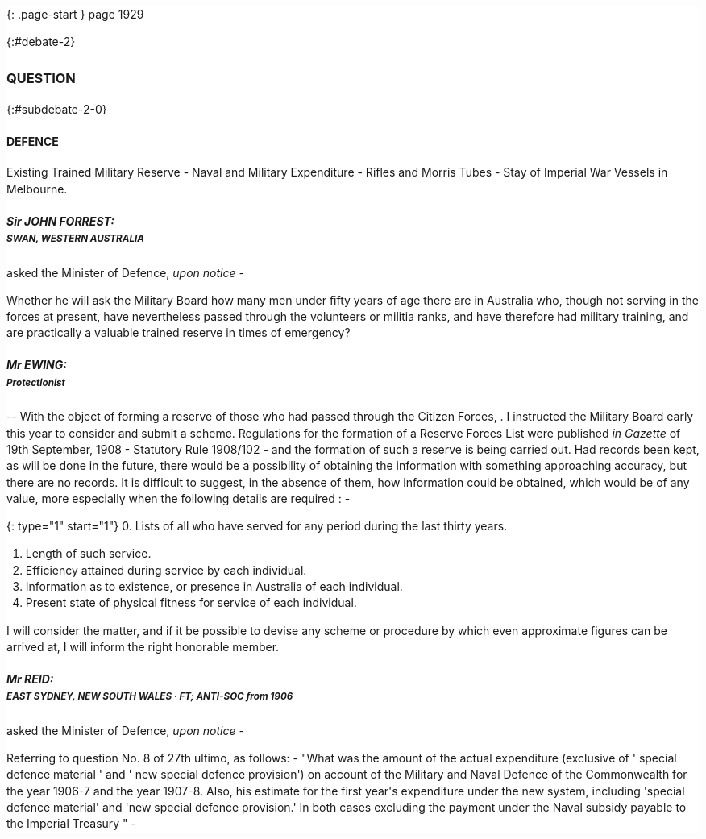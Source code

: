 {: .page-start }
page 1929

{:#debate-2}
### QUESTION

{:#subdebate-2-0}
#### DEFENCE

Existing Trained Military Reserve - Naval and Military Expenditure - Rifles and Morris Tubes - Stay of Imperial War Vessels in Melbourne. 

##### Sir JOHN FORREST:<br><small class="text-muted">SWAN, WESTERN AUSTRALIA</small>

asked the Minister of Defence,  *upon notice -* 

Whether he will ask the Military Board how many men under fifty years of age there are in Australia who, though not serving in the forces at present, have nevertheless passed through the volunteers or militia ranks, and have therefore had military training, and are practically a valuable trained reserve in times of emergency? 

##### Mr EWING:<br><small class="text-muted">Protectionist</small>

-- With the object of forming a reserve of those who had passed through the Citizen Forces, . I instructed the Military Board early this year to consider and submit a scheme. Regulations for the formation of a Reserve Forces List were published  *in Gazette*  of 19th September, 1908 - Statutory Rule 1908/102 - and the formation of such a reserve is being carried out. Had records been kept, as will be done in the future, there would be a possibility of obtaining the information with something approaching accuracy, but there are no records. It is difficult to suggest, in the absence of them, how information could be obtained, which would be of any value, more especially when the following details are required :  - 

{: type="1" start="1"}
0. Lists of all who have served for any period during the last thirty years. 
1. Length of such service. 
2. Efficiency attained during service by each individual. 
3. Information as to existence, or presence in Australia of each individual. 
4. Present state of physical fitness for service of each individual. 

I will consider the matter, and if it be possible to devise any scheme or procedure by which even approximate figures can be arrived at, I will inform the right honorable member. 

##### Mr REID:<br><small class="text-muted">EAST SYDNEY, NEW SOUTH WALES &middot; FT; ANTI-SOC from 1906</small>

asked the Minister of Defence,  *upon notice -* 

Referring to question No. 8 of 27th ultimo, as follows: - "What was the amount of the actual expenditure (exclusive of ' special defence material ' and ' new special defence provision') on account of the Military and Naval Defence of the Commonwealth for the year 1906-7 and the year 1907-8. Also, his estimate for the first year's expenditure under the new system, including 'special defence material' and 'new special defence provision.' In both cases excluding the payment under the Naval subsidy payable to the Imperial Treasury " - 
